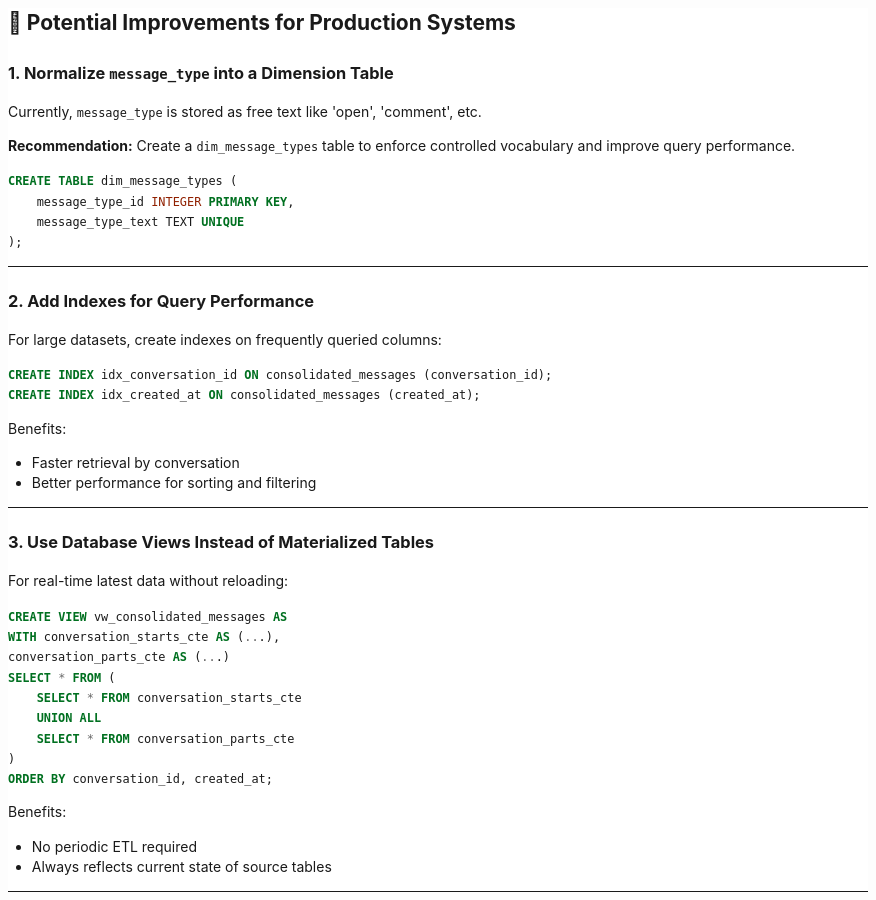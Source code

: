 
## 🧠 Potential Improvements for Production Systems

### 1. Normalize `message_type` into a Dimension Table

Currently, `message_type` is stored as free text like 'open', 'comment', etc.

**Recommendation:** Create a `dim_message_types` table to enforce controlled vocabulary and improve query performance.

```sql
CREATE TABLE dim_message_types (
    message_type_id INTEGER PRIMARY KEY,
    message_type_text TEXT UNIQUE
);
```

---

### 2. Add Indexes for Query Performance

For large datasets, create indexes on frequently queried columns:

```sql
CREATE INDEX idx_conversation_id ON consolidated_messages (conversation_id);
CREATE INDEX idx_created_at ON consolidated_messages (created_at);
```

Benefits:
- Faster retrieval by conversation
- Better performance for sorting and filtering

---

### 3. Use Database Views Instead of Materialized Tables

For real-time latest data without reloading:

```sql
CREATE VIEW vw_consolidated_messages AS
WITH conversation_starts_cte AS (...),
conversation_parts_cte AS (...)
SELECT * FROM (
    SELECT * FROM conversation_starts_cte
    UNION ALL
    SELECT * FROM conversation_parts_cte
)
ORDER BY conversation_id, created_at;
```

Benefits:
- No periodic ETL required
- Always reflects current state of source tables

---

